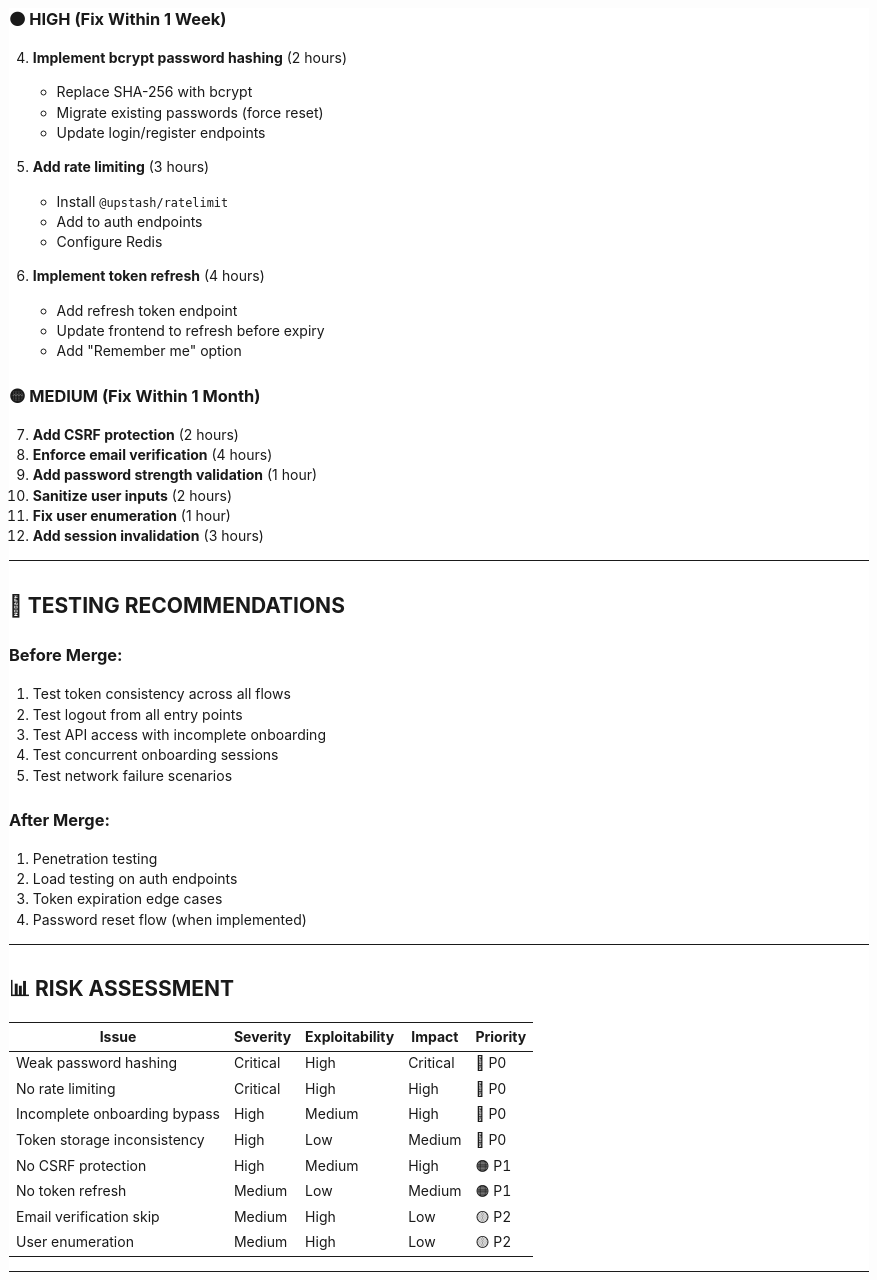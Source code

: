 ### 🟠 **HIGH (Fix Within 1 Week)**

4. **Implement bcrypt password hashing** (2 hours)
   - Replace SHA-256 with bcrypt
   - Migrate existing passwords (force reset)
   - Update login/register endpoints

5. **Add rate limiting** (3 hours)
   - Install `@upstash/ratelimit`
   - Add to auth endpoints
   - Configure Redis

6. **Implement token refresh** (4 hours)
   - Add refresh token endpoint
   - Update frontend to refresh before expiry
   - Add "Remember me" option

### 🟡 **MEDIUM (Fix Within 1 Month)**

7. **Add CSRF protection** (2 hours)
8. **Enforce email verification** (4 hours)
9. **Add password strength validation** (1 hour)
10. **Sanitize user inputs** (2 hours)
11. **Fix user enumeration** (1 hour)
12. **Add session invalidation** (3 hours)

---

## 🧪 TESTING RECOMMENDATIONS

### **Before Merge:**
1. Test token consistency across all flows
2. Test logout from all entry points
3. Test API access with incomplete onboarding
4. Test concurrent onboarding sessions
5. Test network failure scenarios

### **After Merge:**
1. Penetration testing
2. Load testing on auth endpoints
3. Token expiration edge cases
4. Password reset flow (when implemented)

---

## 📊 RISK ASSESSMENT

| Issue | Severity | Exploitability | Impact | Priority |
|-------|----------|----------------|--------|----------|
| Weak password hashing | Critical | High | Critical | 🔴 P0 |
| No rate limiting | Critical | High | High | 🔴 P0 |
| Incomplete onboarding bypass | High | Medium | High | 🔴 P0 |
| Token storage inconsistency | High | Low | Medium | 🔴 P0 |
| No CSRF protection | High | Medium | High | 🟠 P1 |
| No token refresh | Medium | Low | Medium | 🟠 P1 |
| Email verification skip | Medium | High | Low | 🟡 P2 |
| User enumeration | Medium | High | Low | 🟡 P2 |

---